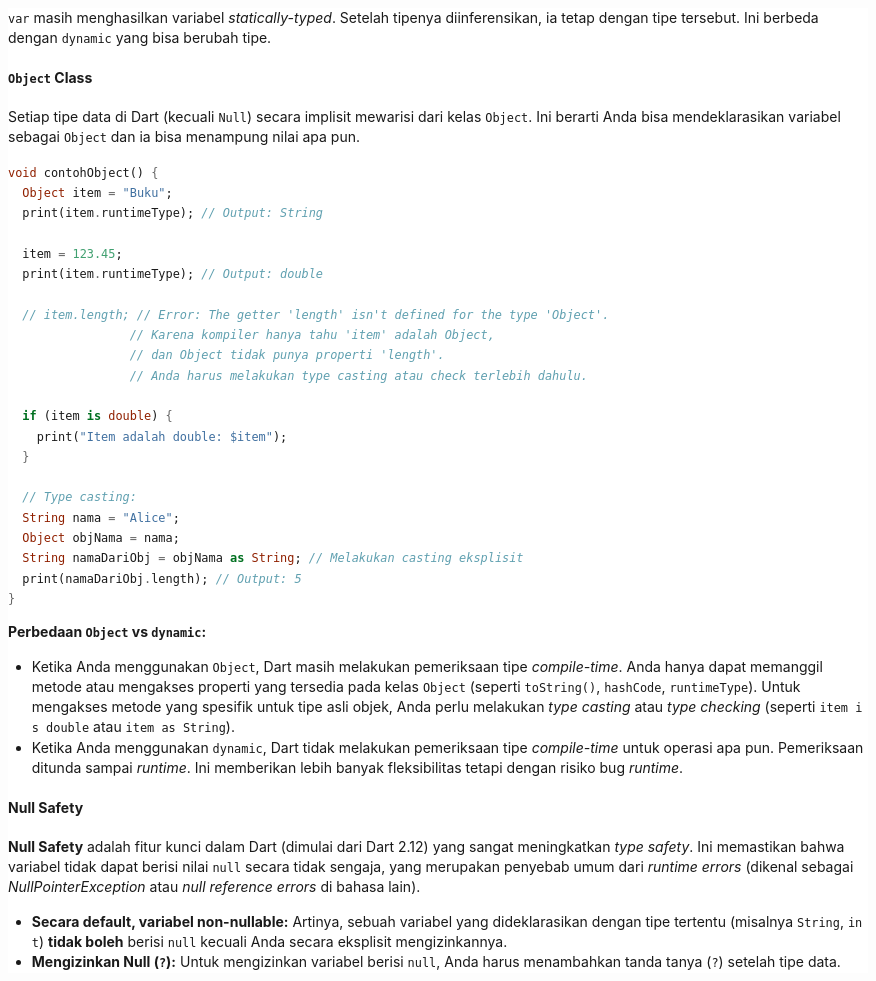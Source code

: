 `var` masih menghasilkan variabel _statically-typed_. Setelah tipenya diinferensikan, ia tetap dengan tipe tersebut. Ini berbeda dengan `dynamic` yang bisa berubah tipe.

#### `Object` Class

Setiap tipe data di Dart (kecuali `Null`) secara implisit mewarisi dari kelas `Object`. Ini berarti Anda bisa mendeklarasikan variabel sebagai `Object` dan ia bisa menampung nilai apa pun.

```dart
void contohObject() {
  Object item = "Buku";
  print(item.runtimeType); // Output: String

  item = 123.45;
  print(item.runtimeType); // Output: double

  // item.length; // Error: The getter 'length' isn't defined for the type 'Object'.
                 // Karena kompiler hanya tahu 'item' adalah Object,
                 // dan Object tidak punya properti 'length'.
                 // Anda harus melakukan type casting atau check terlebih dahulu.

  if (item is double) {
    print("Item adalah double: $item");
  }

  // Type casting:
  String nama = "Alice";
  Object objNama = nama;
  String namaDariObj = objNama as String; // Melakukan casting eksplisit
  print(namaDariObj.length); // Output: 5
}
```

**Perbedaan `Object` vs `dynamic`:**

- Ketika Anda menggunakan `Object`, Dart masih melakukan pemeriksaan tipe _compile-time_. Anda hanya dapat memanggil metode atau mengakses properti yang tersedia pada kelas `Object` (seperti `toString()`, `hashCode`, `runtimeType`). Untuk mengakses metode yang spesifik untuk tipe asli objek, Anda perlu melakukan _type casting_ atau _type checking_ (seperti `item is double` atau `item as String`).
- Ketika Anda menggunakan `dynamic`, Dart tidak melakukan pemeriksaan tipe _compile-time_ untuk operasi apa pun. Pemeriksaan ditunda sampai _runtime_. Ini memberikan lebih banyak fleksibilitas tetapi dengan risiko bug _runtime_.

#### Null Safety

**Null Safety** adalah fitur kunci dalam Dart (dimulai dari Dart 2.12) yang sangat meningkatkan _type safety_. Ini memastikan bahwa variabel tidak dapat berisi nilai `null` secara tidak sengaja, yang merupakan penyebab umum dari _runtime errors_ (dikenal sebagai _NullPointerException_ atau _null reference errors_ di bahasa lain).

- **Secara default, variabel non-nullable:** Artinya, sebuah variabel yang dideklarasikan dengan tipe tertentu (misalnya `String`, `int`) **tidak boleh** berisi `null` kecuali Anda secara eksplisit mengizinkannya.
- **Mengizinkan Null (`?`):** Untuk mengizinkan variabel berisi `null`, Anda harus menambahkan tanda tanya (`?`) setelah tipe data.
